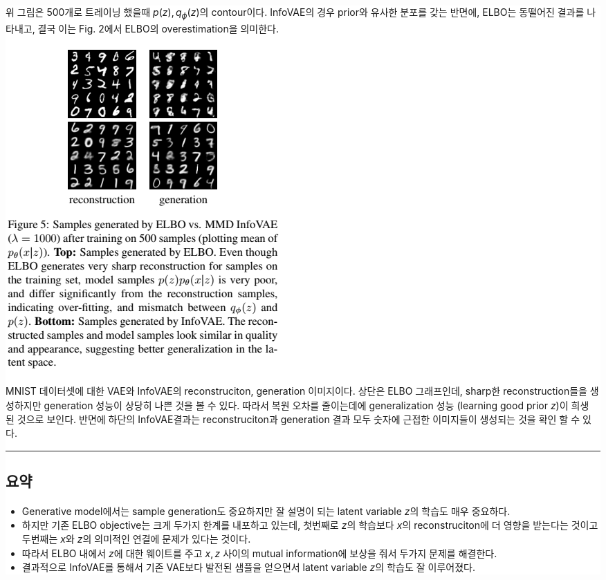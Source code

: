 위 그림은 500개로 트레이닝 했을때 $p(z), q_\phi(z)$의 contour이다. InfoVAE의 경우 prior와 유사한 분포를 갖는 반면에, ELBO는 동떨어진 결과를 나타내고, 결국 이는 Fig. 2에서 ELBO의 overestimation을 의미한다.

![infovae10](/assets/images/infovae10.png)

MNIST 데이터셋에 대한 VAE와 InfoVAE의 reconstruciton, generation 이미지이다.
상단은 ELBO 그래프인데, sharp한 reconstruction들을 생성하지만 generation 성능이 상당히 나쁜 것을 볼 수 있다. 따라서 복원 오차를 줄이는데에 generalization 성능 (learning good prior $z$)이 희생 된 것으로 보인다. 반면에 하단의 InfoVAE결과는 reconstruciton과 generation 결과 모두 숫자에 근접한 이미지들이 생성되는 것을 확인 할 수 있다.
__________________________________________________________________
## 요약

- Generative model에서는 sample generation도 중요하지만 잘 설명이 되는 latent variable $z$의 학습도 매우 중요하다.
- 하지만 기존 ELBO objective는 크게 두가지 한계를 내포하고 있는데, 첫번째로 $z$의 학습보다 $x$의 reconstruciton에 더 영향을 받는다는 것이고 두번째는 $x$와 $z$의 의미적인 연결에 문제가 있다는 것이다.
- 따라서 ELBO 내에서 $z$에 대한 웨이트를 주고 $x,z$ 사이의 mutual information에 보상을 줘서 두가지 문제를 해결한다.
- 결과적으로 InfoVAE를 통해서 기존 VAE보다 발전된 샘플을 얻으면서 latent variable $z$의 학습도 잘 이루어졌다.
